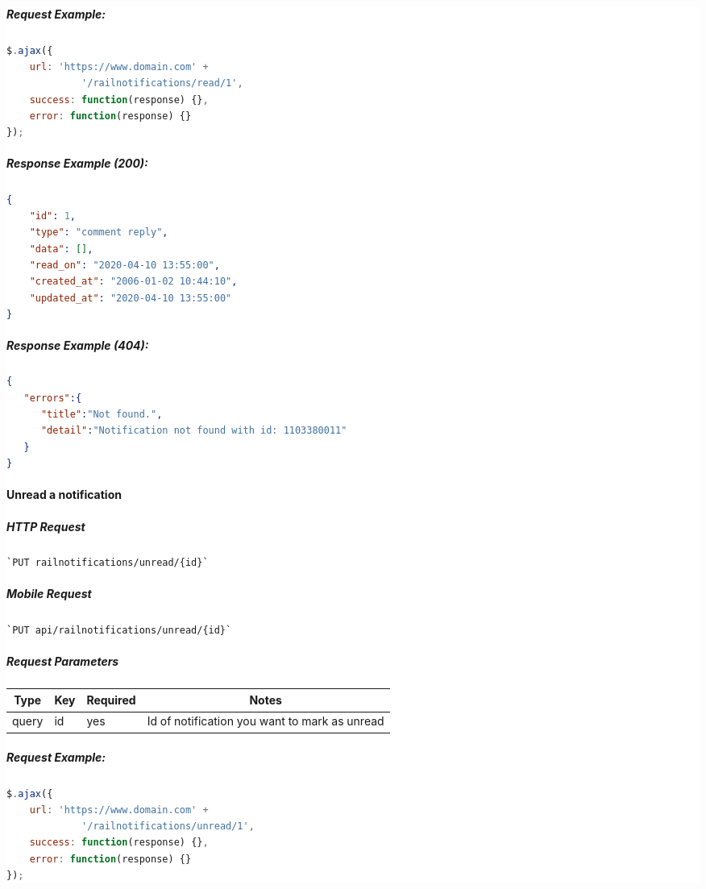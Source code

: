 ##### Request Example:

```js
$.ajax({
    url: 'https://www.domain.com' +
             '/railnotifications/read/1',
    success: function(response) {},
    error: function(response) {}
});
```

##### Response Example (200):

```json
{
    "id": 1,
    "type": "comment reply",
    "data": [],
    "read_on": "2020-04-10 13:55:00",
    "created_at": "2006-01-02 10:44:10",
    "updated_at": "2020-04-10 13:55:00"
}
```
##### Response Example (404):
```json
{
   "errors":{
      "title":"Not found.",
      "detail":"Notification not found with id: 1103380011"
   }
}
```
#### Unread a notification

##### HTTP Request

    `PUT railnotifications/unread/{id}`
##### Mobile Request
    `PUT api/railnotifications/unread/{id}`


##### Request Parameters


|Type|Key|Required|Notes|
|----|---|--------|-----|
|query|id|yes|Id of notification you want to mark as unread|


##### Request Example:

```js
$.ajax({
    url: 'https://www.domain.com' +
             '/railnotifications/unread/1',
    success: function(response) {},
    error: function(response) {}
});
```
